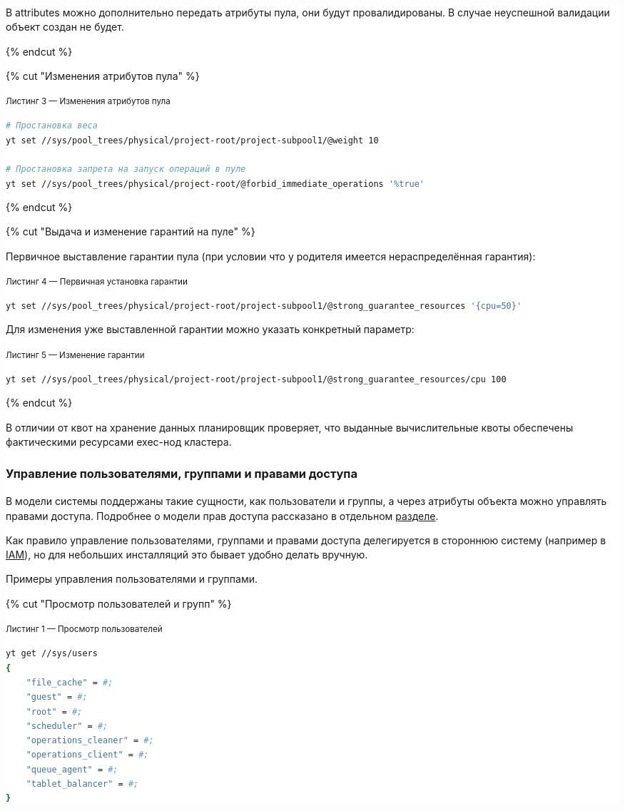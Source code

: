 В attributes можно дополнительно передать атрибуты пула, они будут провалидированы. В случае неуспешной валидации объект создан не будет.

{% endcut %}


{% cut "Изменения атрибутов пула" %}

<small>Листинг 3 — Изменения атрибутов пула</small>

```bash
# Простановка веса
yt set //sys/pool_trees/physical/project-root/project-subpool1/@weight 10

# Простановка запрета на запуск операций в пуле
yt set //sys/pool_trees/physical/project-root/@forbid_immediate_operations '%true'
```
{% endcut %}

{% cut "Выдача и изменение гарантий на пуле" %}

Первичное выставление гарантии пула (при условии что у родителя имеется нераспределённая гарантия):

<small>Листинг 4 — Первичная установка гарантии</small>

```bash
yt set //sys/pool_trees/physical/project-root/project-subpool1/@strong_guarantee_resources '{cpu=50}'
```

Для изменения уже выставленной гарантии можно указать конкретный параметр:

<small>Листинг 5 — Изменение гарантии</small>

```bash
yt set //sys/pool_trees/physical/project-root/project-subpool1/@strong_guarantee_resources/cpu 100
```

{% endcut %}

В отличии от квот на хранение данных планировщик проверяет, что выданные вычислительные квоты обеспечены фактическими ресурсами exec-нод кластера.


### Управление пользователями, группами и правами доступа

В модели системы поддержаны такие сущности, как пользователи и группы, а через атрибуты объекта можно управлять правами доступа. Подробнее о модели прав доступа рассказано в отдельном [разделе](../../user-guide/storage/access-control.md).

Как правило управление пользователями, группами и правами доступа делегируется в стороннюю систему (например в [IAM](https://docs.aws.amazon.com/IAM/latest/UserGuide/introduction.html)), но для небольших инсталляций это бывает удобно делать вручную.

Примеры управления пользователями и группами.

{% cut "Просмотр пользователей и групп" %}

<small>Листинг 1 — Просмотр пользователей</small>
```bash
yt get //sys/users
{
    "file_cache" = #;
    "guest" = #;
    "root" = #;
    "scheduler" = #;
    "operations_cleaner" = #;
    "operations_client" = #;
    "queue_agent" = #;
    "tablet_balancer" = #;
}
```
